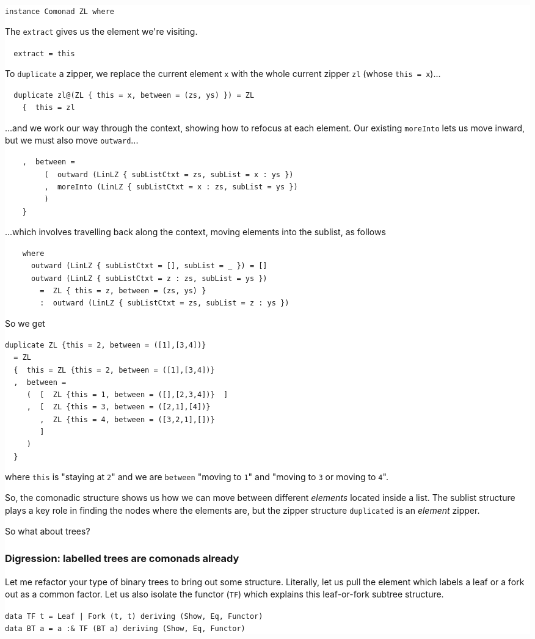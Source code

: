     instance Comonad ZL where

The `extract` gives us the element we're visiting.

      extract = this

To `duplicate` a zipper, we replace the current element `x` with the whole current zipper `zl` (whose `this = x`)...

      duplicate zl@(ZL { this = x, between = (zs, ys) }) = ZL
        {  this = zl

...and we work our way through the context, showing how to refocus at each element. Our existing `moreInto` lets us move inward, but we must also move `outward`...

        ,  between =
             (  outward (LinLZ { subListCtxt = zs, subList = x : ys })
             ,  moreInto (LinLZ { subListCtxt = x : zs, subList = ys })
             )
        }

...which involves travelling back along the context, moving elements into the sublist, as follows

        where
          outward (LinLZ { subListCtxt = [], subList = _ }) = []
          outward (LinLZ { subListCtxt = z : zs, subList = ys })
            =  ZL { this = z, between = (zs, ys) }
            :  outward (LinLZ { subListCtxt = zs, subList = z : ys })

So we get

    duplicate ZL {this = 2, between = ([1],[3,4])}
      = ZL
      {  this = ZL {this = 2, between = ([1],[3,4])}
      ,  between =
         (  [  ZL {this = 1, between = ([],[2,3,4])}  ]
         ,  [  ZL {this = 3, between = ([2,1],[4])}
            ,  ZL {this = 4, between = ([3,2,1],[])}
            ]
         )
      }

where `this` is "staying at `2`" and we are `between` "moving to `1`" and "moving to `3` or moving to `4`".

So, the comonadic structure shows us how we can move between different *elements* located inside a list. The sublist structure plays a key role in finding the nodes where the elements are, but the zipper structure `duplicate`d is an *element* zipper.

So what about trees?

<h3>Digression: labelled trees are comonads already</h3>

Let me refactor your type of binary trees to bring out some structure. Literally, let us pull the element which labels a leaf or a fork out as a common factor. Let us also isolate the functor (`TF`) which explains this leaf-or-fork subtree structure.

    data TF t = Leaf | Fork (t, t) deriving (Show, Eq, Functor)
    data BT a = a :& TF (BT a) deriving (Show, Eq, Functor)
